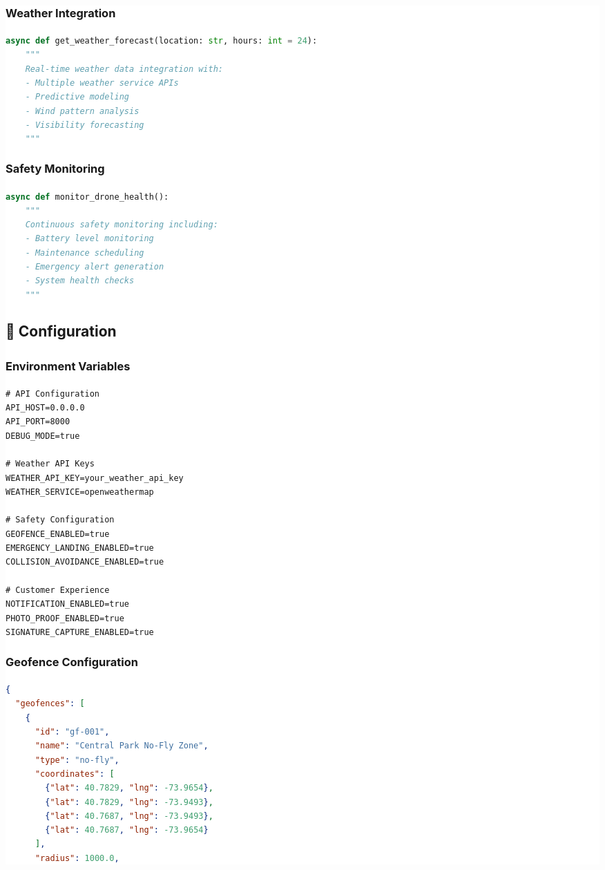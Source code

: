 ### Weather Integration
```python
async def get_weather_forecast(location: str, hours: int = 24):
    """
    Real-time weather data integration with:
    - Multiple weather service APIs
    - Predictive modeling
    - Wind pattern analysis
    - Visibility forecasting
    """
```

### Safety Monitoring
```python
async def monitor_drone_health():
    """
    Continuous safety monitoring including:
    - Battery level monitoring
    - Maintenance scheduling
    - Emergency alert generation
    - System health checks
    """
```

## 🔧 Configuration

### Environment Variables
```env
# API Configuration
API_HOST=0.0.0.0
API_PORT=8000
DEBUG_MODE=true

# Weather API Keys
WEATHER_API_KEY=your_weather_api_key
WEATHER_SERVICE=openweathermap

# Safety Configuration
GEOFENCE_ENABLED=true
EMERGENCY_LANDING_ENABLED=true
COLLISION_AVOIDANCE_ENABLED=true

# Customer Experience
NOTIFICATION_ENABLED=true
PHOTO_PROOF_ENABLED=true
SIGNATURE_CAPTURE_ENABLED=true
```

### Geofence Configuration
```json
{
  "geofences": [
    {
      "id": "gf-001",
      "name": "Central Park No-Fly Zone",
      "type": "no-fly",
      "coordinates": [
        {"lat": 40.7829, "lng": -73.9654},
        {"lat": 40.7829, "lng": -73.9493},
        {"lat": 40.7687, "lng": -73.9493},
        {"lat": 40.7687, "lng": -73.9654}
      ],
      "radius": 1000.0,
```